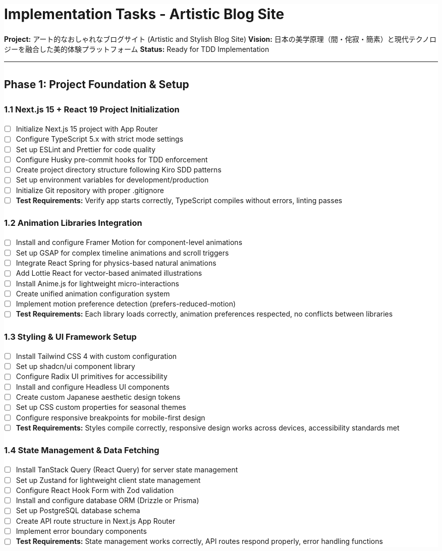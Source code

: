 # Implementation Tasks - Artistic Blog Site

**Project:** アート的なおしゃれなブログサイト (Artistic and Stylish Blog Site)
**Vision:** 日本の美学原理（間・侘寂・簡素）と現代テクノロジーを融合した美的体験プラットフォーム
**Status:** Ready for TDD Implementation

---

## Phase 1: Project Foundation & Setup

### 1.1 Next.js 15 + React 19 Project Initialization
- [ ] Initialize Next.js 15 project with App Router
- [ ] Configure TypeScript 5.x with strict mode settings
- [ ] Set up ESLint and Prettier for code quality
- [ ] Configure Husky pre-commit hooks for TDD enforcement
- [ ] Create project directory structure following Kiro SDD patterns
- [ ] Set up environment variables for development/production
- [ ] Initialize Git repository with proper .gitignore
- [ ] **Test Requirements:** Verify app starts correctly, TypeScript compiles without errors, linting passes

### 1.2 Animation Libraries Integration
- [ ] Install and configure Framer Motion for component-level animations
- [ ] Set up GSAP for complex timeline animations and scroll triggers
- [ ] Integrate React Spring for physics-based natural animations
- [ ] Add Lottie React for vector-based animated illustrations
- [ ] Install Anime.js for lightweight micro-interactions
- [ ] Create unified animation configuration system
- [ ] Implement motion preference detection (prefers-reduced-motion)
- [ ] **Test Requirements:** Each library loads correctly, animation preferences respected, no conflicts between libraries

### 1.3 Styling & UI Framework Setup
- [ ] Install Tailwind CSS 4 with custom configuration
- [ ] Set up shadcn/ui component library
- [ ] Configure Radix UI primitives for accessibility
- [ ] Install and configure Headless UI components
- [ ] Create custom Japanese aesthetic design tokens
- [ ] Set up CSS custom properties for seasonal themes
- [ ] Configure responsive breakpoints for mobile-first design
- [ ] **Test Requirements:** Styles compile correctly, responsive design works across devices, accessibility standards met

### 1.4 State Management & Data Fetching
- [ ] Install TanStack Query (React Query) for server state management
- [ ] Set up Zustand for lightweight client state management
- [ ] Configure React Hook Form with Zod validation
- [ ] Install and configure database ORM (Drizzle or Prisma)
- [ ] Set up PostgreSQL database schema
- [ ] Create API route structure in Next.js App Router
- [ ] Implement error boundary components
- [ ] **Test Requirements:** State management works correctly, API routes respond properly, error handling functions
